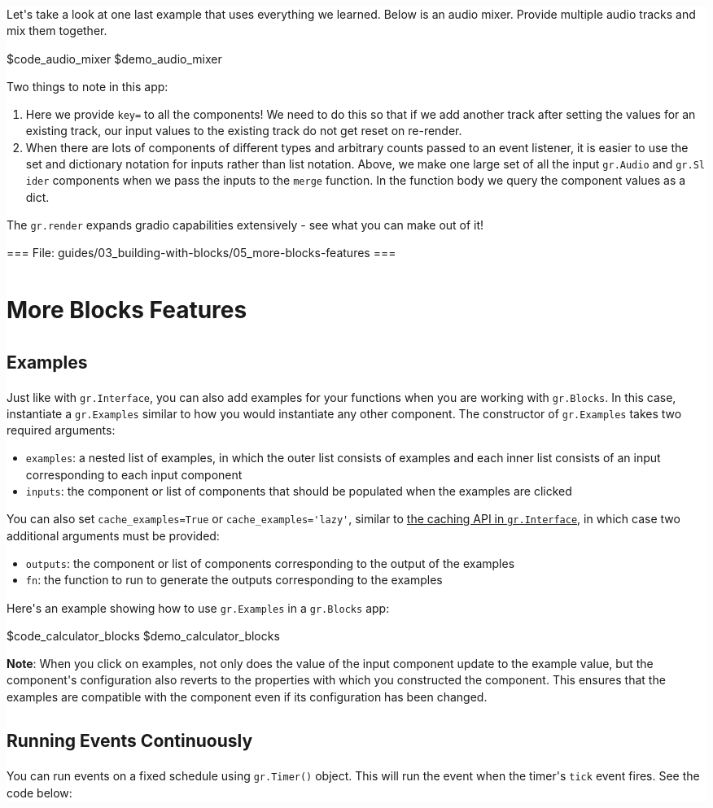 Let's take a look at one last example that uses everything we learned. Below is an audio mixer. Provide multiple audio tracks and mix them together.

$code_audio_mixer
$demo_audio_mixer

Two things to note in this app:
1. Here we provide `key=` to all the components! We need to do this so that if we add another track after setting the values for an existing track, our input values to the existing track do not get reset on re-render.
2. When there are lots of components of different types and arbitrary counts passed to an event listener, it is easier to use the set and dictionary notation for inputs rather than list notation. Above, we make one large set of all the input `gr.Audio` and `gr.Slider` components when we pass the inputs to the `merge` function. In the function body we query the component values as a dict.

The `gr.render` expands gradio capabilities extensively - see what you can make out of it! 


=== File: guides/03_building-with-blocks/05_more-blocks-features ===
# More Blocks Features

## Examples

Just like with `gr.Interface`, you can also add examples for your functions when you are working with `gr.Blocks`. In this case, instantiate a `gr.Examples` similar to how you would instantiate any other component. The constructor of `gr.Examples` takes two required arguments:

* `examples`: a nested list of examples, in which the outer list consists of examples and each inner list consists of an input corresponding to each input component
* `inputs`: the component or list of components that should be populated when the examples are clicked

You can also set `cache_examples=True` or `cache_examples='lazy'`, similar to [the caching API in `gr.Interface`](https://www.gradio.app/guides/more-on-examples), in which case two additional arguments must be provided:

* `outputs`: the component or list of components corresponding to the output of the examples
* `fn`: the function to run to generate the outputs corresponding to the examples

Here's an example showing how to use `gr.Examples` in a `gr.Blocks` app:

$code_calculator_blocks
$demo_calculator_blocks

**Note**: When you click on examples, not only does the value of the input component update to the example value, but the component's configuration also reverts to the properties with which you constructed the component. This ensures that the examples are compatible with the component even if its configuration has been changed. 

## Running Events Continuously

You can run events on a fixed schedule using `gr.Timer()` object. This will run the event when the timer's `tick` event fires. See the code below:
